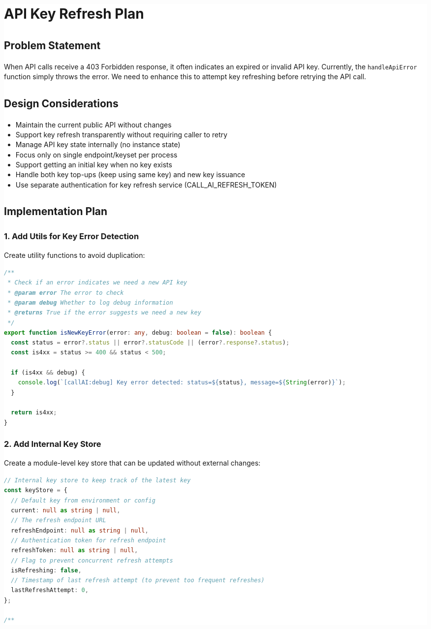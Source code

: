 # API Key Refresh Plan

## Problem Statement

When API calls receive a 403 Forbidden response, it often indicates an expired or invalid API key. Currently, the `handleApiError` function simply throws the error. We need to enhance this to attempt key refreshing before retrying the API call.

## Design Considerations

- Maintain the current public API without changes
- Support key refresh transparently without requiring caller to retry
- Manage API key state internally (no instance state)
- Focus only on single endpoint/keyset per process
- Support getting an initial key when no key exists
- Handle both key top-ups (keep using same key) and new key issuance
- Use separate authentication for key refresh service (CALL_AI_REFRESH_TOKEN)

## Implementation Plan

### 1. Add Utils for Key Error Detection

Create utility functions to avoid duplication:

```typescript
/**
 * Check if an error indicates we need a new API key
 * @param error The error to check
 * @param debug Whether to log debug information
 * @returns True if the error suggests we need a new key
 */
export function isNewKeyError(error: any, debug: boolean = false): boolean {
  const status = error?.status || error?.statusCode || (error?.response?.status);
  const is4xx = status >= 400 && status < 500;
  
  if (is4xx && debug) {
    console.log(`[callAI:debug] Key error detected: status=${status}, message=${String(error)}`);
  }
  
  return is4xx;
}
```

### 2. Add Internal Key Store

Create a module-level key store that can be updated without external changes:

```typescript
// Internal key store to keep track of the latest key
const keyStore = {
  // Default key from environment or config
  current: null as string | null,
  // The refresh endpoint URL
  refreshEndpoint: null as string | null,
  // Authentication token for refresh endpoint
  refreshToken: null as string | null,
  // Flag to prevent concurrent refresh attempts
  isRefreshing: false,
  // Timestamp of last refresh attempt (to prevent too frequent refreshes)
  lastRefreshAttempt: 0,
};

/**
```